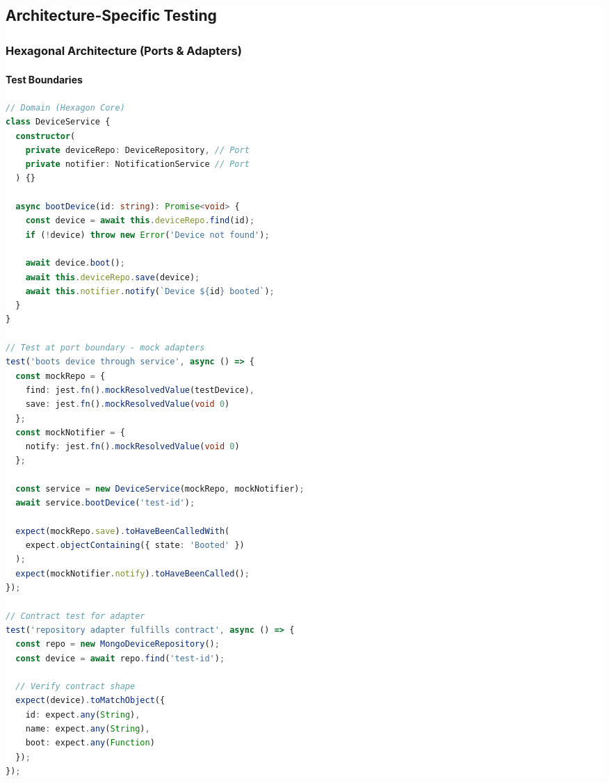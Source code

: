 ```typescript
```

## Architecture-Specific Testing

### Hexagonal Architecture (Ports & Adapters)

#### Test Boundaries
```typescript
// Domain (Hexagon Core)
class DeviceService {
  constructor(
    private deviceRepo: DeviceRepository, // Port
    private notifier: NotificationService // Port
  ) {}
  
  async bootDevice(id: string): Promise<void> {
    const device = await this.deviceRepo.find(id);
    if (!device) throw new Error('Device not found');
    
    await device.boot();
    await this.deviceRepo.save(device);
    await this.notifier.notify(`Device ${id} booted`);
  }
}

// Test at port boundary - mock adapters
test('boots device through service', async () => {
  const mockRepo = {
    find: jest.fn().mockResolvedValue(testDevice),
    save: jest.fn().mockResolvedValue(void 0)
  };
  const mockNotifier = {
    notify: jest.fn().mockResolvedValue(void 0)
  };
  
  const service = new DeviceService(mockRepo, mockNotifier);
  await service.bootDevice('test-id');
  
  expect(mockRepo.save).toHaveBeenCalledWith(
    expect.objectContaining({ state: 'Booted' })
  );
  expect(mockNotifier.notify).toHaveBeenCalled();
});

// Contract test for adapter
test('repository adapter fulfills contract', async () => {
  const repo = new MongoDeviceRepository();
  const device = await repo.find('test-id');
  
  // Verify contract shape
  expect(device).toMatchObject({
    id: expect.any(String),
    name: expect.any(String),
    boot: expect.any(Function)
  });
});
```
